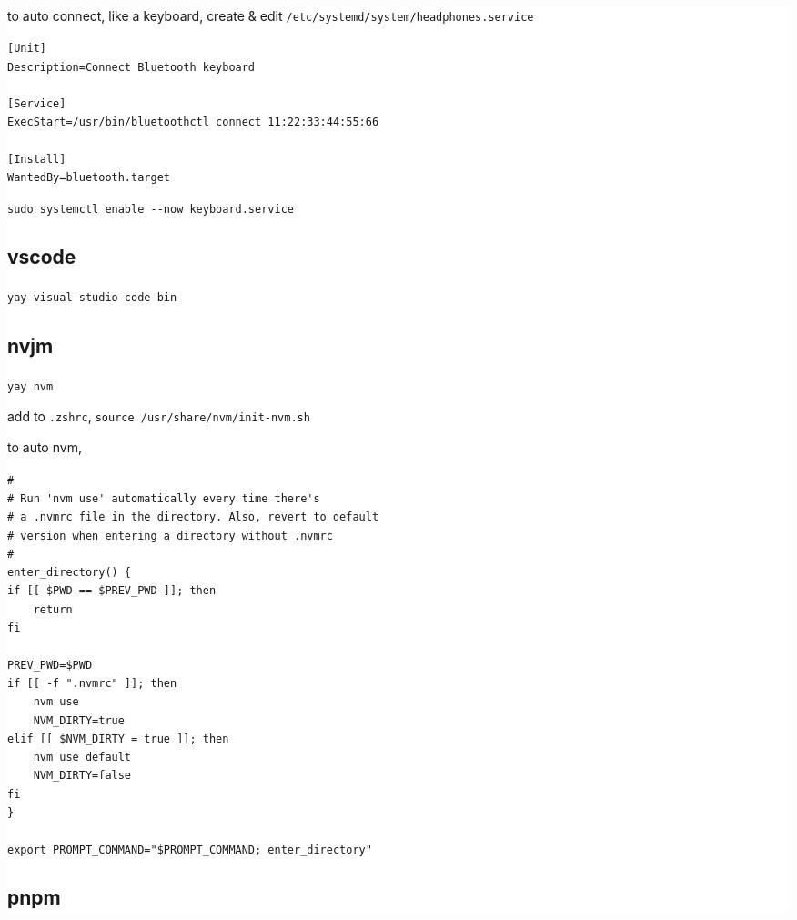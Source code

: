 to auto connect, like a keyboard,
create & edit `/etc/systemd/system/headphones.service`

```
[Unit]
Description=Connect Bluetooth keyboard

[Service]
ExecStart=/usr/bin/bluetoothctl connect 11:22:33:44:55:66

[Install]
WantedBy=bluetooth.target
```

`sudo systemctl enable --now keyboard.service`

## vscode

`yay visual-studio-code-bin`

## nvjm

`yay nvm`

add to `.zshrc`,
`source /usr/share/nvm/init-nvm.sh`

to auto nvm,

```
#
# Run 'nvm use' automatically every time there's
# a .nvmrc file in the directory. Also, revert to default
# version when entering a directory without .nvmrc
#
enter_directory() {
if [[ $PWD == $PREV_PWD ]]; then
    return
fi

PREV_PWD=$PWD
if [[ -f ".nvmrc" ]]; then
    nvm use
    NVM_DIRTY=true
elif [[ $NVM_DIRTY = true ]]; then
    nvm use default
    NVM_DIRTY=false
fi
}

export PROMPT_COMMAND="$PROMPT_COMMAND; enter_directory"
```

## pnpm
